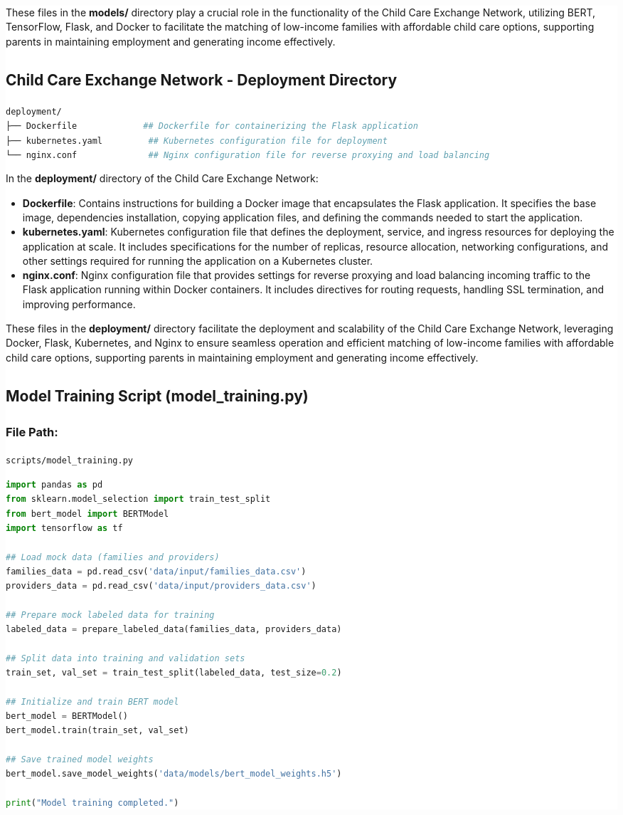 These files in the **models/** directory play a crucial role in the functionality of the Child Care Exchange Network, utilizing BERT, TensorFlow, Flask, and Docker to facilitate the matching of low-income families with affordable child care options, supporting parents in maintaining employment and generating income effectively.

## Child Care Exchange Network - Deployment Directory

```bash
deployment/
├── Dockerfile             ## Dockerfile for containerizing the Flask application
├── kubernetes.yaml         ## Kubernetes configuration file for deployment
└── nginx.conf              ## Nginx configuration file for reverse proxying and load balancing
```

In the **deployment/** directory of the Child Care Exchange Network:

- **Dockerfile**: Contains instructions for building a Docker image that encapsulates the Flask application. It specifies the base image, dependencies installation, copying application files, and defining the commands needed to start the application.
- **kubernetes.yaml**: Kubernetes configuration file that defines the deployment, service, and ingress resources for deploying the application at scale. It includes specifications for the number of replicas, resource allocation, networking configurations, and other settings required for running the application on a Kubernetes cluster.
- **nginx.conf**: Nginx configuration file that provides settings for reverse proxying and load balancing incoming traffic to the Flask application running within Docker containers. It includes directives for routing requests, handling SSL termination, and improving performance.

These files in the **deployment/** directory facilitate the deployment and scalability of the Child Care Exchange Network, leveraging Docker, Flask, Kubernetes, and Nginx to ensure seamless operation and efficient matching of low-income families with affordable child care options, supporting parents in maintaining employment and generating income effectively.

## Model Training Script (model_training.py)

### File Path:

```bash
scripts/model_training.py
```

```python
import pandas as pd
from sklearn.model_selection import train_test_split
from bert_model import BERTModel
import tensorflow as tf

## Load mock data (families and providers)
families_data = pd.read_csv('data/input/families_data.csv')
providers_data = pd.read_csv('data/input/providers_data.csv')

## Prepare mock labeled data for training
labeled_data = prepare_labeled_data(families_data, providers_data)

## Split data into training and validation sets
train_set, val_set = train_test_split(labeled_data, test_size=0.2)

## Initialize and train BERT model
bert_model = BERTModel()
bert_model.train(train_set, val_set)

## Save trained model weights
bert_model.save_model_weights('data/models/bert_model_weights.h5')

print("Model training completed.")
```
